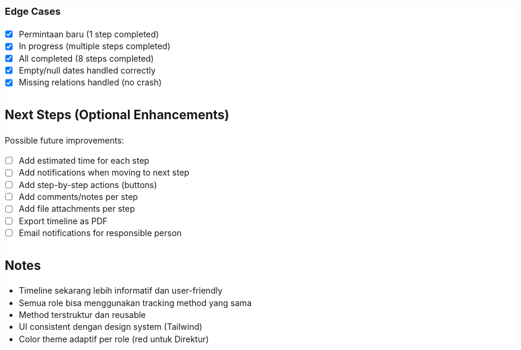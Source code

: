 ### Edge Cases
- [x] Permintaan baru (1 step completed)
- [x] In progress (multiple steps completed)
- [x] All completed (8 steps completed)
- [x] Empty/null dates handled correctly
- [x] Missing relations handled (no crash)

## Next Steps (Optional Enhancements)

Possible future improvements:
- [ ] Add estimated time for each step
- [ ] Add notifications when moving to next step
- [ ] Add step-by-step actions (buttons)
- [ ] Add comments/notes per step
- [ ] Add file attachments per step
- [ ] Export timeline as PDF
- [ ] Email notifications for responsible person

## Notes

- Timeline sekarang lebih informatif dan user-friendly
- Semua role bisa menggunakan tracking method yang sama
- Method terstruktur dan reusable
- UI consistent dengan design system (Tailwind)
- Color theme adaptif per role (red untuk Direktur)
